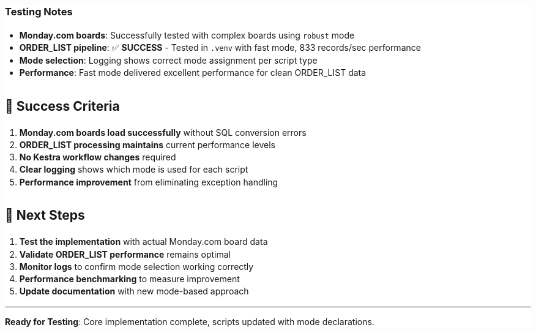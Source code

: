 ### Testing Notes
- **Monday.com boards**: Successfully tested with complex boards using `robust` mode
- **ORDER_LIST pipeline**: ✅ **SUCCESS** - Tested in `.venv` with fast mode, 833 records/sec performance
- **Mode selection**: Logging shows correct mode assignment per script type
- **Performance**: Fast mode delivered excellent performance for clean ORDER_LIST data

## 🎉 Success Criteria

1. **Monday.com boards load successfully** without SQL conversion errors
2. **ORDER_LIST processing maintains** current performance levels  
3. **No Kestra workflow changes** required
4. **Clear logging** shows which mode is used for each script
5. **Performance improvement** from eliminating exception handling

## 🔄 Next Steps

1. **Test the implementation** with actual Monday.com board data
2. **Validate ORDER_LIST performance** remains optimal
3. **Monitor logs** to confirm mode selection working correctly
4. **Performance benchmarking** to measure improvement
5. **Update documentation** with new mode-based approach

---

**Ready for Testing**: Core implementation complete, scripts updated with mode declarations.

